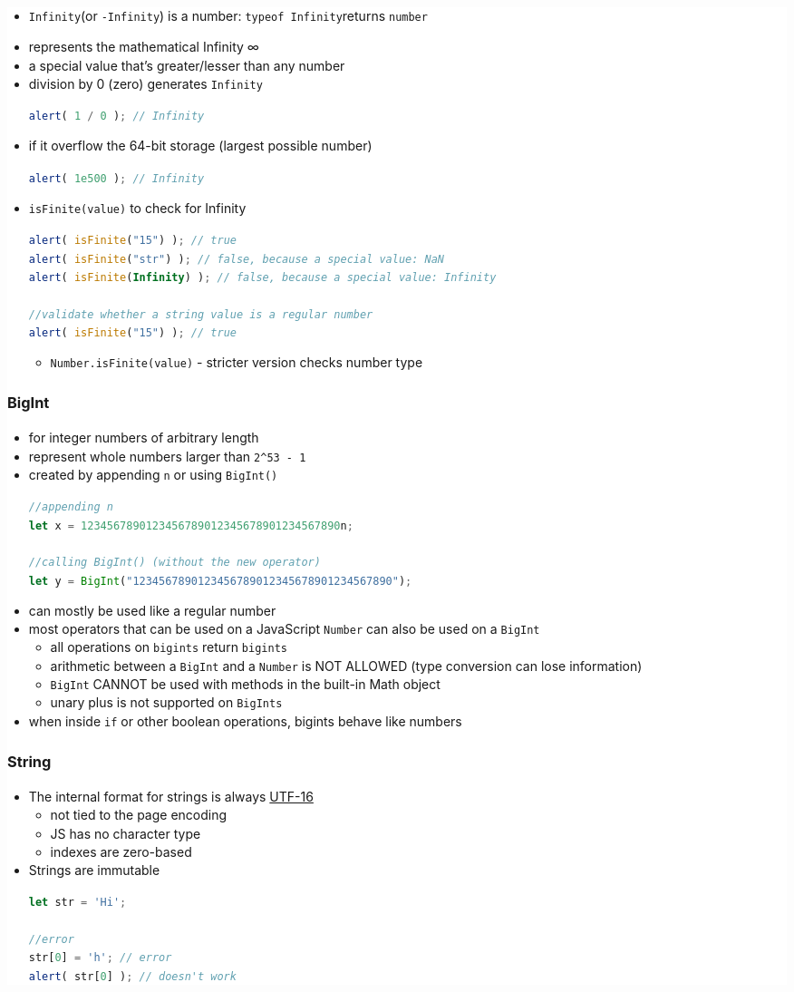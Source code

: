 - `Infinity`(or `-Infinity`) is a number: `typeof Infinity`returns `number`
+ represents the mathematical Infinity ∞
+ a special value that’s greater/lesser than any number
+ division by 0 (zero) generates `Infinity`
	```js
	alert( 1 / 0 ); // Infinity
	```
+ if it overflow the 64-bit storage (largest possible number)
	```js
	alert( 1e500 ); // Infinity
	```
+ `isFinite(value)` to check for Infinity
	```js
	alert( isFinite("15") ); // true
	alert( isFinite("str") ); // false, because a special value: NaN
	alert( isFinite(Infinity) ); // false, because a special value: Infinity

	//validate whether a string value is a regular number
	alert( isFinite("15") ); // true
	```
	+ `Number.isFinite(value)` - stricter version checks number type

### BigInt
- for integer numbers of arbitrary length
- represent whole numbers larger than `2^53 - 1`
- created by appending `n` or using `BigInt()`
	```js
	//appending n
	let x = 1234567890123456789012345678901234567890n;

	//calling BigInt() (without the new operator)
	let y = BigInt("1234567890123456789012345678901234567890");
	```
+ can mostly be used like a regular number
+ most operators that can be used on a JavaScript `Number` can also be used on a `BigInt`
	+ all operations on `bigints` return `bigints`
	+ arithmetic between a `BigInt` and a `Number` is NOT ALLOWED (type conversion can lose information)
	+ `BigInt` CANNOT be used with methods in the built-in Math object
	+ unary plus is not supported on `BigInts`
+ when inside `if` or other boolean operations, bigints behave like numbers

### String
+ The internal format for strings is always [UTF-16](https://en.wikipedia.org/wiki/UTF-16)
	+ not tied to the page encoding
	+ JS has no character type
	+ indexes are zero-based
+ Strings are immutable
	```js
	let str = 'Hi';

	//error
	str[0] = 'h'; // error
	alert( str[0] ); // doesn't work
